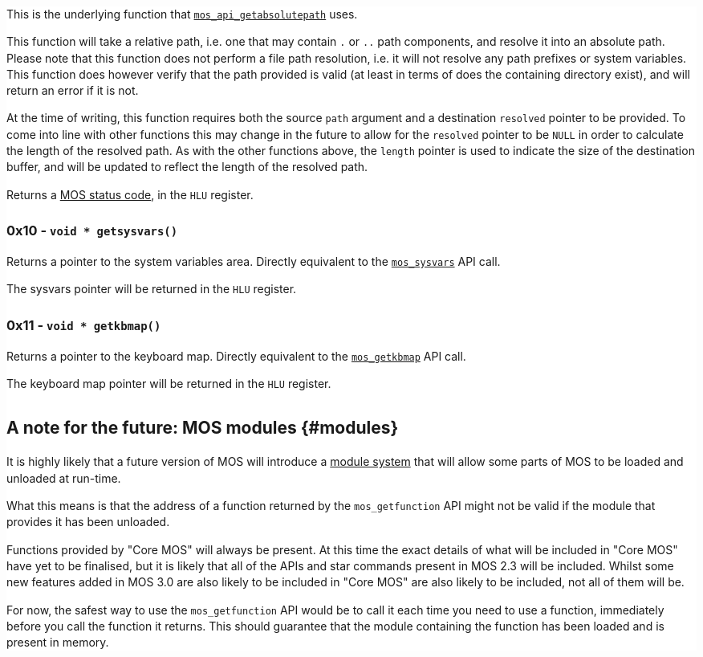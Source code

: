 This is the underlying function that [`mos_api_getabsolutepath`](./API.md#0x3c-mos_getabsolutepath) uses.

This function will take a relative path, i.e. one that may contain `.` or `..` path components, and resolve it into an absolute path.  Please note that this function does not perform a file path resolution, i.e. it will not resolve any path prefixes or system variables.  This function does however verify that the path provided is valid (at least in terms of does the containing directory exist), and will return an error if it is not.

At the time of writing, this function requires both the source `path` argument and a destination `resolved` pointer to be provided.  To come into line with other functions this may change in the future to allow for the `resolved` pointer to be `NULL` in order to calculate the length of the resolved path.  As with the other functions above, the `length` pointer is used to indicate the size of the destination buffer, and will be updated to reflect the length of the resolved path.

Returns a [MOS status code](./API.md#status-codes), in the `HLU` register.

### 0x10 - `void * getsysvars()`

Returns a pointer to the system variables area.  Directly equivalent to the [`mos_sysvars`](./API.md#0x08-mos_sysvars) API call.

The sysvars pointer will be returned in the `HLU` register.

### 0x11 - `void * getkbmap()`

Returns a pointer to the keyboard map.  Directly equivalent to the [`mos_getkbmap`](./API.md#0x1e-mos_getkbmap) API call.

The keyboard map pointer will be returned in the `HLU` register.


## A note for the future: MOS modules {#modules}

It is highly likely that a future version of MOS will introduce a [module system](./Modules.md) that will allow some parts of MOS to be loaded and unloaded at run-time.

What this means is that the address of a function returned by the `mos_getfunction` API might not be valid if the module that provides it has been unloaded.

Functions provided by "Core MOS" will always be present.  At this time the exact details of what will be included in "Core MOS" have yet to be finalised, but it is likely that all of the APIs and star commands present in MOS 2.3 will be included.  Whilst some new features added in MOS 3.0 are also likely to be included in "Core MOS" are also likely to be included, not all of them will be.

For now, the safest way to use the `mos_getfunction` API would be to call it each time you need to use a function, immediately before you call the function it returns.  This should guarantee that the module containing the function has been loaded and is present in memory.


